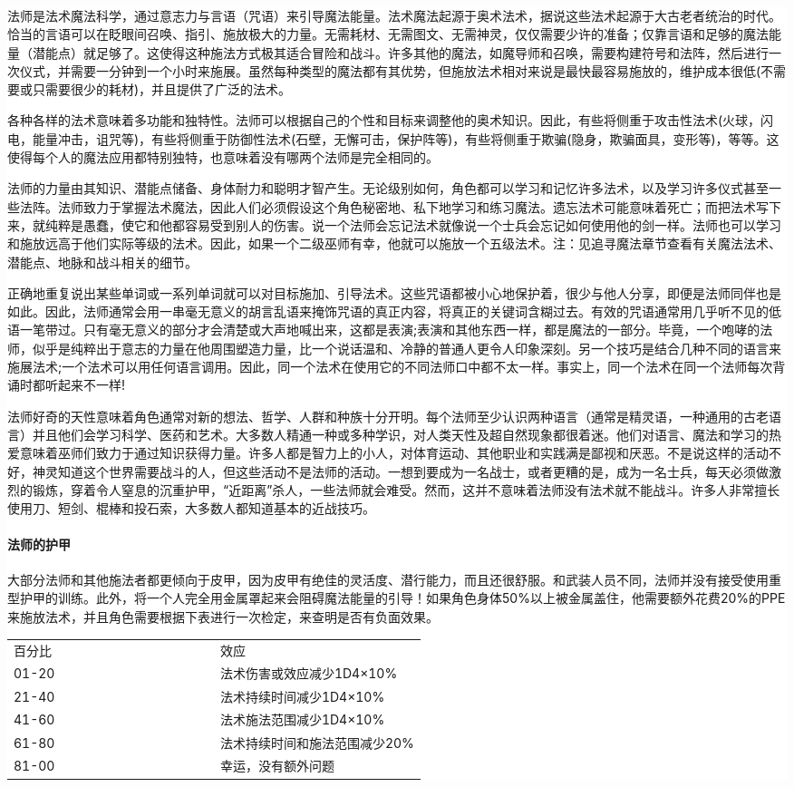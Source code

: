 法师是法术魔法科学，通过意志力与言语（咒语）来引导魔法能量。法术魔法起源于奥术法术，据说这些法术起源于大古老者统治的时代。恰当的言语可以在眨眼间召唤、指引、施放极大的力量。无需耗材、无需图文、无需神灵，仅仅需要少许的准备；仅靠言语和足够的魔法能量（潜能点）就足够了。这使得这种施法方式极其适合冒险和战斗。许多其他的魔法，如魔导师和召唤，需要构建符号和法阵，然后进行一次仪式，并需要一分钟到一个小时来施展。虽然每种类型的魔法都有其优势，但施放法术相对来说是最快最容易施放的，维护成本很低(不需要或只需要很少的耗材)，并且提供了广泛的法术。

各种各样的法术意味着多功能和独特性。法师可以根据自己的个性和目标来调整他的奥术知识。因此，有些将侧重于攻击性法术(火球，闪电，能量冲击，诅咒等)，有些将侧重于防御性法术(石壁，无懈可击，保护阵等)，有些将侧重于欺骗(隐身，欺骗面具，变形等)，等等。这使得每个人的魔法应用都特别独特，也意味着没有哪两个法师是完全相同的。

法师的力量由其知识、潜能点储备、身体耐力和聪明才智产生。无论级别如何，角色都可以学习和记忆许多法术，以及学习许多仪式甚至一些法阵。法师致力于掌握法术魔法，因此人们必须假设这个角色秘密地、私下地学习和练习魔法。遗忘法术可能意味着死亡；而把法术写下来，就纯粹是愚蠢，使它和他都容易受到别人的伤害。说一个法师会忘记法术就像说一个士兵会忘记如何使用他的剑一样。法师也可以学习和施放远高于他们实际等级的法术。因此，如果一个二级巫师有幸，他就可以施放一个五级法术。注：见追寻魔法章节查看有关魔法法术、潜能点、地脉和战斗相关的细节。

正确地重复说出某些单词或一系列单词就可以对目标施加、引导法术。这些咒语都被小心地保护着，很少与他人分享，即便是法师同伴也是如此。因此，法师通常会用一串毫无意义的胡言乱语来掩饰咒语的真正内容，将真正的关键词含糊过去。有效的咒语通常用几乎听不见的低语一笔带过。只有毫无意义的部分才会清楚或大声地喊出来，这都是表演;表演和其他东西一样，都是魔法的一部分。毕竟，一个咆哮的法师，似乎是纯粹出于意志的力量在他周围塑造力量，比一个说话温和、冷静的普通人更令人印象深刻。另一个技巧是结合几种不同的语言来施展法术;一个法术可以用任何语言调用。因此，同一个法术在使用它的不同法师口中都不太一样。事实上，同一个法术在同一个法师每次背诵时都听起来不一样!

法师好奇的天性意味着角色通常对新的想法、哲学、人群和种族十分开明。每个法师至少认识两种语言（通常是精灵语，一种通用的古老语言）并且他们会学习科学、医药和艺术。大多数人精通一种或多种学识，对人类天性及超自然现象都很着迷。他们对语言、魔法和学习的热爱意味着巫师们致力于通过知识获得力量。许多人都是智力上的小人，对体育运动、其他职业和实践满是鄙视和厌恶。不是说这样的活动不好，神灵知道这个世界需要战斗的人，但这些活动不是法师的活动。一想到要成为一名战士，或者更糟的是，成为一名士兵，每天必须做激烈的锻炼，穿着令人窒息的沉重护甲，“近距离”杀人，一些法师就会难受。然而，这并不意味着法师没有法术就不能战斗。许多人非常擅长使用刀、短剑、棍棒和投石索，大多数人都知道基本的近战技巧。

#### 法师的护甲

大部分法师和其他施法者都更倾向于皮甲，因为皮甲有绝佳的灵活度、潜行能力，而且还很舒服。和武装人员不同，法师并没有接受使用重型护甲的训练。此外，将一个人完全用金属罩起来会阻碍魔法能量的引导！如果角色身体50%以上被金属盖住，他需要额外花费20%的PPE来施放法术，并且角色需要根据下表进行一次检定，来查明是否有负面效果。

<table>
<colgroup>
<col style="width: 50%" />
<col style="width: 50%" />
</colgroup>
<tbody>
<tr class="odd">
<td>百分比</td>
<td>效应</td>
</tr>
<tr class="even">
<td>01-20</td>
<td>法术伤害或效应减少1D4×10%</td>
</tr>
<tr class="odd">
<td>21-40</td>
<td>法术持续时间减少1D4×10%</td>
</tr>
<tr class="even">
<td>41-60</td>
<td>法术施法范围减少1D4×10%</td>
</tr>
<tr class="odd">
<td>61-80</td>
<td>法术持续时间和施法范围减少20%</td>
</tr>
<tr class="even">
<td>81-00</td>
<td>幸运，没有额外问题</td>
</tr>
</tbody>
</table>

